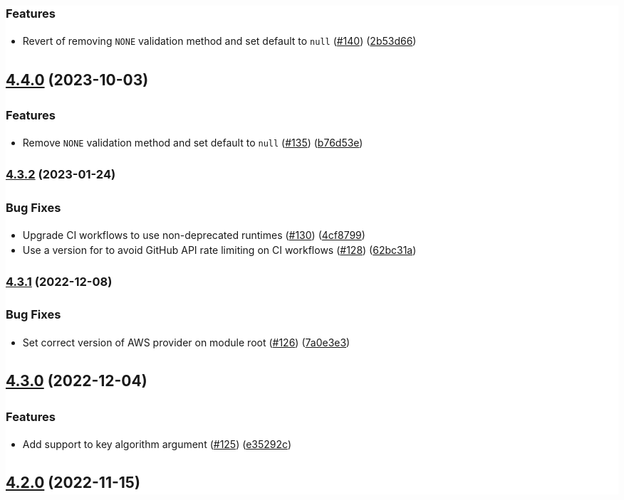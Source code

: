 
### Features

* Revert of removing `NONE` validation method and set default to `null` ([#140](https://github.com/terraform-aws-modules/terraform-aws-acm/issues/140)) ([2b53d66](https://github.com/terraform-aws-modules/terraform-aws-acm/commit/2b53d66c534c15c45b5a462407ca622516dda102))

## [4.4.0](https://github.com/terraform-aws-modules/terraform-aws-acm/compare/v4.3.2...v4.4.0) (2023-10-03)


### Features

* Remove `NONE` validation method and set default to `null` ([#135](https://github.com/terraform-aws-modules/terraform-aws-acm/issues/135)) ([b76d53e](https://github.com/terraform-aws-modules/terraform-aws-acm/commit/b76d53ea923b0dca3815ea0fc297e204d707b2b1))

### [4.3.2](https://github.com/terraform-aws-modules/terraform-aws-acm/compare/v4.3.1...v4.3.2) (2023-01-24)


### Bug Fixes

* Upgrade CI workflows to use non-deprecated runtimes ([#130](https://github.com/terraform-aws-modules/terraform-aws-acm/issues/130)) ([4cf8799](https://github.com/terraform-aws-modules/terraform-aws-acm/commit/4cf8799b180165934d15caa4c01463d11a26f83b))
* Use a version for  to avoid GitHub API rate limiting on CI workflows ([#128](https://github.com/terraform-aws-modules/terraform-aws-acm/issues/128)) ([62bc31a](https://github.com/terraform-aws-modules/terraform-aws-acm/commit/62bc31a7c5fc1da8fcd8d7a71ba75cc33e8c3026))

### [4.3.1](https://github.com/terraform-aws-modules/terraform-aws-acm/compare/v4.3.0...v4.3.1) (2022-12-08)


### Bug Fixes

* Set correct version of AWS provider on module root ([#126](https://github.com/terraform-aws-modules/terraform-aws-acm/issues/126)) ([7a0e3e3](https://github.com/terraform-aws-modules/terraform-aws-acm/commit/7a0e3e3c20b270b6f4c8b202fdacc5aa6151be60))

## [4.3.0](https://github.com/terraform-aws-modules/terraform-aws-acm/compare/v4.2.0...v4.3.0) (2022-12-04)


### Features

* Add support to key algorithm argument ([#125](https://github.com/terraform-aws-modules/terraform-aws-acm/issues/125)) ([e35292c](https://github.com/terraform-aws-modules/terraform-aws-acm/commit/e35292caf55eb17f593a1d51283c1f598246f8ff))

## [4.2.0](https://github.com/terraform-aws-modules/terraform-aws-acm/compare/v4.1.1...v4.2.0) (2022-11-15)
